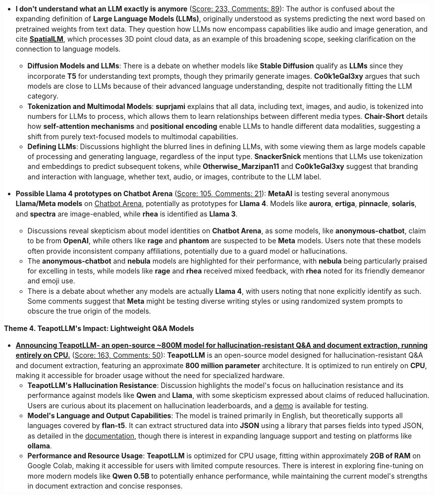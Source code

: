 
- **I don't understand what an LLM exactly is anymore** ([Score: 233, Comments: 89](https://reddit.com/r/LocalLLaMA/comments/1jijyx2/i_dont_understand_what_an_llm_exactly_is_anymore/)): The author is confused about the expanding definition of **Large Language Models (LLMs)**, originally understood as systems predicting the next word based on pretrained weights from text data. They question how LLMs now encompass capabilities like audio and image generation, and cite **[SpatialLM](https://manycore-research.github.io/SpatialLM/)**, which processes 3D point cloud data, as an example of this broadening scope, seeking clarification on the connection to language models.
  - **Diffusion Models and LLMs**: There is a debate on whether models like **Stable Diffusion** qualify as **LLMs** since they incorporate **T5** for understanding text prompts, though they primarily generate images. **Co0k1eGal3xy** argues that such models are close to LLMs because of their advanced language understanding, despite not traditionally fitting the LLM category.
  - **Tokenization and Multimodal Models**: **suprjami** explains that all data, including text, images, and audio, is tokenized into numbers for LLMs to process, which allows them to learn relationships between different media types. **Chair-Short** details how **self-attention mechanisms** and **positional encoding** enable LLMs to handle different data modalities, suggesting a shift from purely text-focused models to multimodal capabilities.
  - **Defining LLMs**: Discussions highlight the blurred lines in defining LLMs, with some viewing them as large models capable of processing and generating language, regardless of the input type. **SnackerSnick** mentions that LLMs use tokenization and embeddings to predict subsequent tokens, while **Otherwise_Marzipan11** and **Co0k1eGal3xy** suggest that branding and interaction with language, whether text, audio, or images, contribute to the LLM label.


- **Possible Llama 4 prototypes on Chatbot Arena** ([Score: 105, Comments: 21](https://reddit.com/r/LocalLLaMA/comments/1jiewjn/possible_llama_4_prototypes_on_chatbot_arena/)): **MetaAI** is testing several anonymous **Llama/Meta models** on [Chatbot Arena](https://lmarena.ai/), potentially as prototypes for **Llama 4**. Models like **aurora**, **ertiga**, **pinnacle**, **solaris**, and **spectra** are image-enabled, while **rhea** is identified as **Llama 3**.
  - Discussions reveal skepticism about model identities on **Chatbot Arena**, as some models, like **anonymous-chatbot**, claim to be from **OpenAI**, while others like **rage** and **phantom** are suspected to be **Meta** models. Users note that these models often provide inconsistent company affiliations, potentially due to a guard model or hallucinations.
  - The **anonymous-chatbot** and **nebula** models are highlighted for their performance, with **nebula** being particularly praised for excelling in tests, while models like **rage** and **rhea** received mixed feedback, with **rhea** noted for its friendly demeanor and emoji use.
  - There is a debate about whether any models are actually **Llama 4**, with users noting that none explicitly identify as such. Some comments suggest that **Meta** might be testing diverse writing styles or using randomized system prompts to obscure the true origin of the models.


**Theme 4. TeapotLLM's Impact: Lightweight Q&A Models**

- **[Announcing TeapotLLM- an open-source ~800M model for hallucination-resistant Q&A and document extraction, running entirely on CPU.](https://huggingface.co/teapotai/teapotllm#evaluation)** ([Score: 163, Comments: 50](https://reddit.com/r/LocalLLaMA/comments/1jioxj4/announcing_teapotllm_an_opensource_800m_model_for/)): **TeapotLLM** is an open-source model designed for hallucination-resistant Q&A and document extraction, featuring an approximate **800 million parameter** architecture. It is optimized to run entirely on **CPU**, making it accessible for broader usage without the need for specialized hardware.
  - **TeapotLLM's Hallucination Resistance**: Discussion highlights the model's focus on hallucination resistance and its performance against models like **Qwen** and **Llama**, with some skepticism expressed about claims of reduced hallucination. Users are curious about its placement on hallucination leaderboards, and a [demo](https://teapotai-teapotchat.hf.space/) is available for testing.
  - **Model's Language and Output Capabilities**: The model is trained primarily in English, but theoretically supports all languages covered by **flan-t5**. It can extract structured data into **JSON** using a library that parses fields into typed JSON, as detailed in the [documentation](https://teapotai.com/docs#3-information-extraction), though there is interest in expanding language support and testing on platforms like **ollama**.
  - **Performance and Resource Usage**: **TeapotLLM** is optimized for CPU usage, fitting within approximately **2GB of RAM** on Google Colab, making it accessible for users with limited compute resources. There is interest in exploring fine-tuning on more modern models like **Qwen 0.5B** to potentially enhance performance, while maintaining the current model's strengths in document extraction and concise responses.
